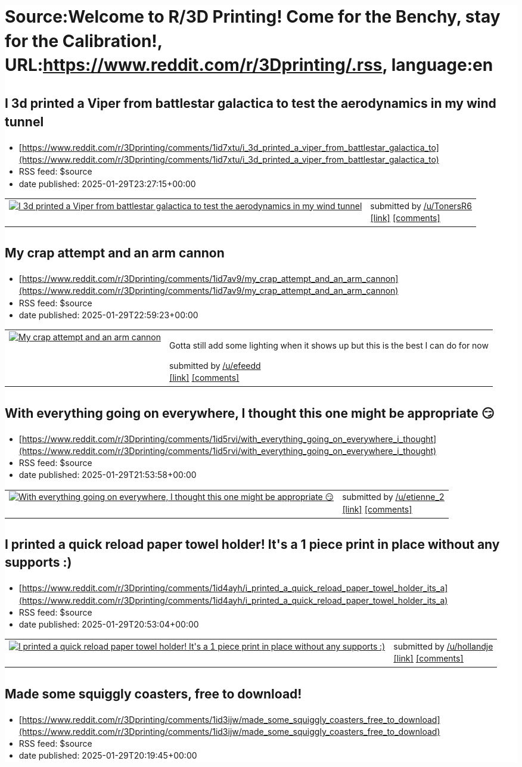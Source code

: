 # Source:Welcome to R/3D Printing! Come for the Benchy, stay for the Calibration!, URL:https://www.reddit.com/r/3Dprinting/.rss, language:en

## I 3d printed a Viper from battlestar galactica to test the aerodynamics in my wind tunnel
 - [https://www.reddit.com/r/3Dprinting/comments/1id7xtu/i_3d_printed_a_viper_from_battlestar_galactica_to](https://www.reddit.com/r/3Dprinting/comments/1id7xtu/i_3d_printed_a_viper_from_battlestar_galactica_to)
 - RSS feed: $source
 - date published: 2025-01-29T23:27:15+00:00

<table> <tr><td> <a href="https://www.reddit.com/r/3Dprinting/comments/1id7xtu/i_3d_printed_a_viper_from_battlestar_galactica_to/"> <img src="https://external-preview.redd.it/ZXptNnExN3ZvMGdlMcsbtALDuKjcCzhQ-HNNxzzstFzO-QeKCCoULyrm3dBd.png?width=640&amp;crop=smart&amp;auto=webp&amp;s=57d445df1ff204c5386fc9eb419d59d954e8d543" alt="I 3d printed a Viper from battlestar galactica to test the aerodynamics in my wind tunnel" title="I 3d printed a Viper from battlestar galactica to test the aerodynamics in my wind tunnel" /> </a> </td><td> &#32; submitted by &#32; <a href="https://www.reddit.com/user/TonersR6"> /u/TonersR6 </a> <br/> <span><a href="https://v.redd.it/64fg6d9vo0ge1">[link]</a></span> &#32; <span><a href="https://www.reddit.com/r/3Dprinting/comments/1id7xtu/i_3d_printed_a_viper_from_battlestar_galactica_to/">[comments]</a></span> </td></tr></table>

## My crap attempt and an arm cannon
 - [https://www.reddit.com/r/3Dprinting/comments/1id7av9/my_crap_attempt_and_an_arm_cannon](https://www.reddit.com/r/3Dprinting/comments/1id7av9/my_crap_attempt_and_an_arm_cannon)
 - RSS feed: $source
 - date published: 2025-01-29T22:59:23+00:00

<table> <tr><td> <a href="https://www.reddit.com/r/3Dprinting/comments/1id7av9/my_crap_attempt_and_an_arm_cannon/"> <img src="https://b.thumbs.redditmedia.com/AZYj0SG5kWLte5al_bAWprTMgFFHuviuKHf0avbSgfY.jpg" alt="My crap attempt and an arm cannon" title="My crap attempt and an arm cannon" /> </a> </td><td> <div class="md"><p>Gotta still add some lighting when it shows up but this is the best I can do for now</p> </div> &#32; submitted by &#32; <a href="https://www.reddit.com/user/efeedd"> /u/efeedd </a> <br/> <span><a href="https://www.reddit.com/gallery/1id7av9">[link]</a></span> &#32; <span><a href="https://www.reddit.com/r/3Dprinting/comments/1id7av9/my_crap_attempt_and_an_arm_cannon/">[comments]</a></span> </td></tr></table>

## With everything going on everywhere, I thought this one might be appropriate 😏
 - [https://www.reddit.com/r/3Dprinting/comments/1id5rvi/with_everything_going_on_everywhere_i_thought](https://www.reddit.com/r/3Dprinting/comments/1id5rvi/with_everything_going_on_everywhere_i_thought)
 - RSS feed: $source
 - date published: 2025-01-29T21:53:58+00:00

<table> <tr><td> <a href="https://www.reddit.com/r/3Dprinting/comments/1id5rvi/with_everything_going_on_everywhere_i_thought/"> <img src="https://b.thumbs.redditmedia.com/VJeeFKryd_SdNukt37JsaILsQucgON3r3r5Mfn8pm9o.jpg" alt="With everything going on everywhere, I thought this one might be appropriate 😏" title="With everything going on everywhere, I thought this one might be appropriate 😏" /> </a> </td><td> &#32; submitted by &#32; <a href="https://www.reddit.com/user/etienne_2"> /u/etienne_2 </a> <br/> <span><a href="https://www.reddit.com/gallery/1id5rvi">[link]</a></span> &#32; <span><a href="https://www.reddit.com/r/3Dprinting/comments/1id5rvi/with_everything_going_on_everywhere_i_thought/">[comments]</a></span> </td></tr></table>

## I printed a quick reload paper towel holder! It's a 1 piece print in place without any supports :)
 - [https://www.reddit.com/r/3Dprinting/comments/1id4ayh/i_printed_a_quick_reload_paper_towel_holder_its_a](https://www.reddit.com/r/3Dprinting/comments/1id4ayh/i_printed_a_quick_reload_paper_towel_holder_its_a)
 - RSS feed: $source
 - date published: 2025-01-29T20:53:04+00:00

<table> <tr><td> <a href="https://www.reddit.com/r/3Dprinting/comments/1id4ayh/i_printed_a_quick_reload_paper_towel_holder_its_a/"> <img src="https://preview.redd.it/5cofyihaxzfe1.gif?width=640&amp;crop=smart&amp;s=480219145c040826970532198e22daeec4bba53c" alt="I printed a quick reload paper towel holder! It's a 1 piece print in place without any supports :)" title="I printed a quick reload paper towel holder! It's a 1 piece print in place without any supports :)" /> </a> </td><td> &#32; submitted by &#32; <a href="https://www.reddit.com/user/hollandje"> /u/hollandje </a> <br/> <span><a href="https://i.redd.it/5cofyihaxzfe1.gif">[link]</a></span> &#32; <span><a href="https://www.reddit.com/r/3Dprinting/comments/1id4ayh/i_printed_a_quick_reload_paper_towel_holder_its_a/">[comments]</a></span> </td></tr></table>

## Made some squiggly coasters, free to download!
 - [https://www.reddit.com/r/3Dprinting/comments/1id3ijw/made_some_squiggly_coasters_free_to_download](https://www.reddit.com/r/3Dprinting/comments/1id3ijw/made_some_squiggly_coasters_free_to_download)
 - RSS feed: $source
 - date published: 2025-01-29T20:19:45+00:00
